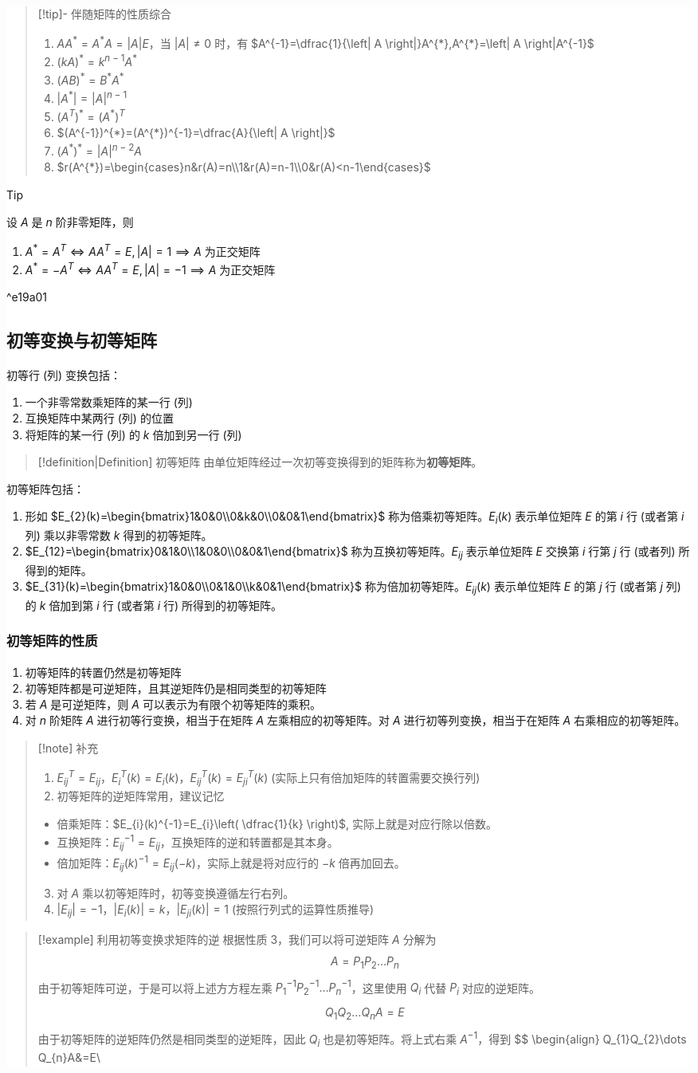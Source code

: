 > [!tip]- 伴随矩阵的性质综合
> 1. $AA^{*}=A^{*}A=|A|E$，当 $\left| A \right|\neq 0$ 时，有 $A^{-1}=\dfrac{1}{\left| A \right|}A^{*},A^{*}=\left| A \right|A^{-1}$
> 2. $(kA)^{*}=k^{n-1}A^{*}$
> 3. $(AB)^{*}=B^{*}A^{*}$
> 4. $\left| A^{*} \right|=\left| A \right|^{n-1}$
> 5. $(A^{T})^{*}=(A^{*})^{T}$
> 6. $(A^{-1})^{*}=(A^{*})^{-1}=\dfrac{A}{\left| A \right|}$
> 7. $(A^{*})^{*}=\left| A \right|^{n-2}A$
> 8. $r(A^{*})=\begin{cases}n&r(A)=n\\1&r(A)=n-1\\0&r(A)<n-1\end{cases}$

> [!tip]
> 设 $A$ 是 $n$ 阶非零矩阵，则
> 1. $A^{*}=A^{T}\iff AA^{T}=E,\left| A \right|=1\implies A$ 为正交矩阵
> 2. $A^{*}=-A^{T}\iff AA^{T}=E,\left| A \right|=-1\implies A$ 为正交矩阵

^e19a01

## 初等变换与初等矩阵

初等行 (列) 变换包括：
1. 一个非零常数乘矩阵的某一行 (列)
2. 互换矩阵中某两行 (列) 的位置
3. 将矩阵的某一行 (列) 的 $k$ 倍加到另一行 (列)

> [!definition|Definition] 初等矩阵
>由单位矩阵经过一次初等变换得到的矩阵称为**初等矩阵**。

初等矩阵包括：
1. 形如 $E_{2}(k)=\begin{bmatrix}1&0&0\\0&k&0\\0&0&1\end{bmatrix}$ 称为倍乘初等矩阵。$E_{i}(k)$ 表示单位矩阵 $E$ 的第 $i$ 行 (或者第 $i$ 列) 乘以非零常数 $k$ 得到的初等矩阵。
2. $E_{12}=\begin{bmatrix}0&1&0\\1&0&0\\0&0&1\end{bmatrix}$ 称为互换初等矩阵。$E_{ij}$ 表示单位矩阵 $E$ 交换第 $i$ 行第 $j$ 行 (或者列) 所得到的矩阵。
3. $E_{31}(k)=\begin{bmatrix}1&0&0\\0&1&0\\k&0&1\end{bmatrix}$ 称为倍加初等矩阵。$E_{ij}(k)$ 表示单位矩阵 $E$ 的第 $j$ 行 (或者第 $j$ 列) 的 $k$ 倍加到第 $i$ 行 (或者第 $i$ 行) 所得到的初等矩阵。

### 初等矩阵的性质

1. 初等矩阵的转置仍然是初等矩阵
2. 初等矩阵都是可逆矩阵，且其逆矩阵仍是相同类型的初等矩阵
3. 若 $A$ 是可逆矩阵，则 $A$ 可以表示为有限个初等矩阵的乘积。
4. 对 $n$ 阶矩阵 $A$ 进行初等行变换，相当于在矩阵 $A$ 左乘相应的初等矩阵。对 $A$ 进行初等列变换，相当于在矩阵 $A$ 右乘相应的初等矩阵。

> [!note] 补充
> 1. $E_{ij}^{T}=E_{ij}$，$E_{i}^{T}(k)=E_{i}(k)$，$E_{ij}^{T}(k)=E_{ji}^{T}(k)$ (实际上只有倍加矩阵的转置需要交换行列)
> 2. 初等矩阵的逆矩阵常用，建议记忆
> 	- 倍乘矩阵：$E_{i}(k)^{-1}=E_{i}\left( \dfrac{1}{k} \right)$, 实际上就是对应行除以倍数。
> 	- 互换矩阵：$E_{ij}^{-1}=E_{ij}$，互换矩阵的逆和转置都是其本身。
> 	- 倍加矩阵：$E_{ij}(k)^{-1}=E_{ij}(-k)$，实际上就是将对应行的 $-k$ 倍再加回去。
> 3. 对 $A$ 乘以初等矩阵时，初等变换遵循左行右列。
> 4. $\left| E_{ij} \right|=-1$，$\left| E_{i}(k) \right|=k$，$\left| E_{ji}(k) \right|=1$ (按照行列式的运算性质推导)

> [!example] 利用初等变换求矩阵的逆
> 根据性质 3，我们可以将可逆矩阵 $A$ 分解为
> $$
> A=P_{1}P_{2}\dots P_{n}
> $$
> 由于初等矩阵可逆，于是可以将上述方方程左乘 $P_{1}^{-1}P_{2}^{-1}\dots P_{n}^{-1}$，这里使用 $Q_{i}$ 代替 $P_{i}$ 对应的逆矩阵。
> $$
> Q_{1}Q_{2}\dots Q_{n}A=E
> $$
> 由于初等矩阵的逆矩阵仍然是相同类型的逆矩阵，因此 $Q_{i}$ 也是初等矩阵。将上式右乘 $A^{-1}$，得到
> $$
> \begin{align}
> Q_{1}Q_{2}\dots Q_{n}A&=E\\